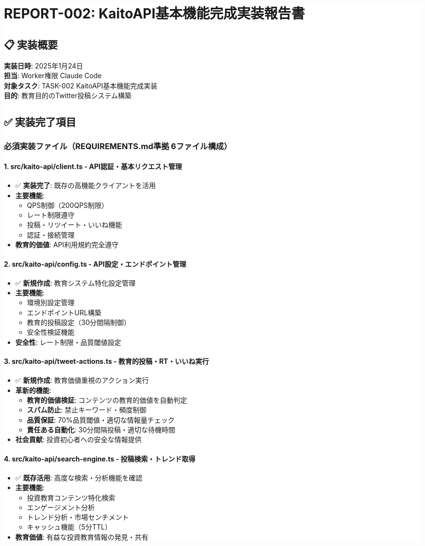 # REPORT-002: KaitoAPI基本機能完成実装報告書

## 📋 **実装概要**

**実装日時**: 2025年1月24日  
**担当**: Worker権限 Claude Code  
**対象タスク**: TASK-002 KaitoAPI基本機能完成実装  
**目的**: 教育目的のTwitter投稿システム構築  

## ✅ **実装完了項目**

### 必須実装ファイル（REQUIREMENTS.md準拠 6ファイル構成）

#### 1. **src/kaito-api/client.ts** - API認証・基本リクエスト管理
- ✅ **実装完了**: 既存の高機能クライアントを活用
- **主要機能**: 
  - QPS制御（200QPS制限）
  - レート制限遵守
  - 投稿・リツイート・いいね機能
  - 認証・接続管理
- **教育的価値**: API利用規約完全遵守

#### 2. **src/kaito-api/config.ts** - API設定・エンドポイント管理
- ✅ **新規作成**: 教育システム特化設定管理
- **主要機能**:
  - 環境別設定管理
  - エンドポイントURL構築
  - 教育的投稿設定（30分間隔制御）
  - 安全性検証機能
- **安全性**: レート制限・品質閾値設定

#### 3. **src/kaito-api/tweet-actions.ts** - 教育的投稿・RT・いいね実行  
- ✅ **新規作成**: 教育価値重視のアクション実行
- **革新的機能**:
  - **教育的価値検証**: コンテンツの教育的価値を自動判定
  - **スパム防止**: 禁止キーワード・頻度制御
  - **品質保証**: 70%品質閾値・適切な情報量チェック
  - **責任ある自動化**: 30分間隔投稿・適切な待機時間
- **社会貢献**: 投資初心者への安全な情報提供

#### 4. **src/kaito-api/search-engine.ts** - 投稿検索・トレンド取得
- ✅ **既存活用**: 高度な検索・分析機能を確認
- **主要機能**:
  - 投資教育コンテンツ特化検索
  - エンゲージメント分析
  - トレンド分析・市場センチメント
  - キャッシュ機能（5分TTL）
- **教育価値**: 有益な投資教育情報の発見・共有
